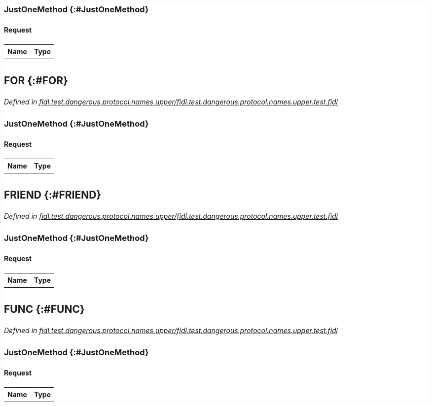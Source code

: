 
### JustOneMethod {:#JustOneMethod}


#### Request
<table>
    <tr><th>Name</th><th>Type</th></tr>
    </table>



## FOR {:#FOR}
*Defined in [fidl.test.dangerous.protocol.names.upper/fidl.test.dangerous.protocol.names.upper.test.fidl](https://fuchsia.googlesource.com/fuchsia/+/master/garnet/tests/fidl-dangerous-identifiers/fidl/fidl.test.dangerous.protocol.names.upper.test.fidl#76)*


### JustOneMethod {:#JustOneMethod}


#### Request
<table>
    <tr><th>Name</th><th>Type</th></tr>
    </table>



## FRIEND {:#FRIEND}
*Defined in [fidl.test.dangerous.protocol.names.upper/fidl.test.dangerous.protocol.names.upper.test.fidl](https://fuchsia.googlesource.com/fuchsia/+/master/garnet/tests/fidl-dangerous-identifiers/fidl/fidl.test.dangerous.protocol.names.upper.test.fidl#77)*


### JustOneMethod {:#JustOneMethod}


#### Request
<table>
    <tr><th>Name</th><th>Type</th></tr>
    </table>



## FUNC {:#FUNC}
*Defined in [fidl.test.dangerous.protocol.names.upper/fidl.test.dangerous.protocol.names.upper.test.fidl](https://fuchsia.googlesource.com/fuchsia/+/master/garnet/tests/fidl-dangerous-identifiers/fidl/fidl.test.dangerous.protocol.names.upper.test.fidl#78)*


### JustOneMethod {:#JustOneMethod}


#### Request
<table>
    <tr><th>Name</th><th>Type</th></tr>
    </table>
